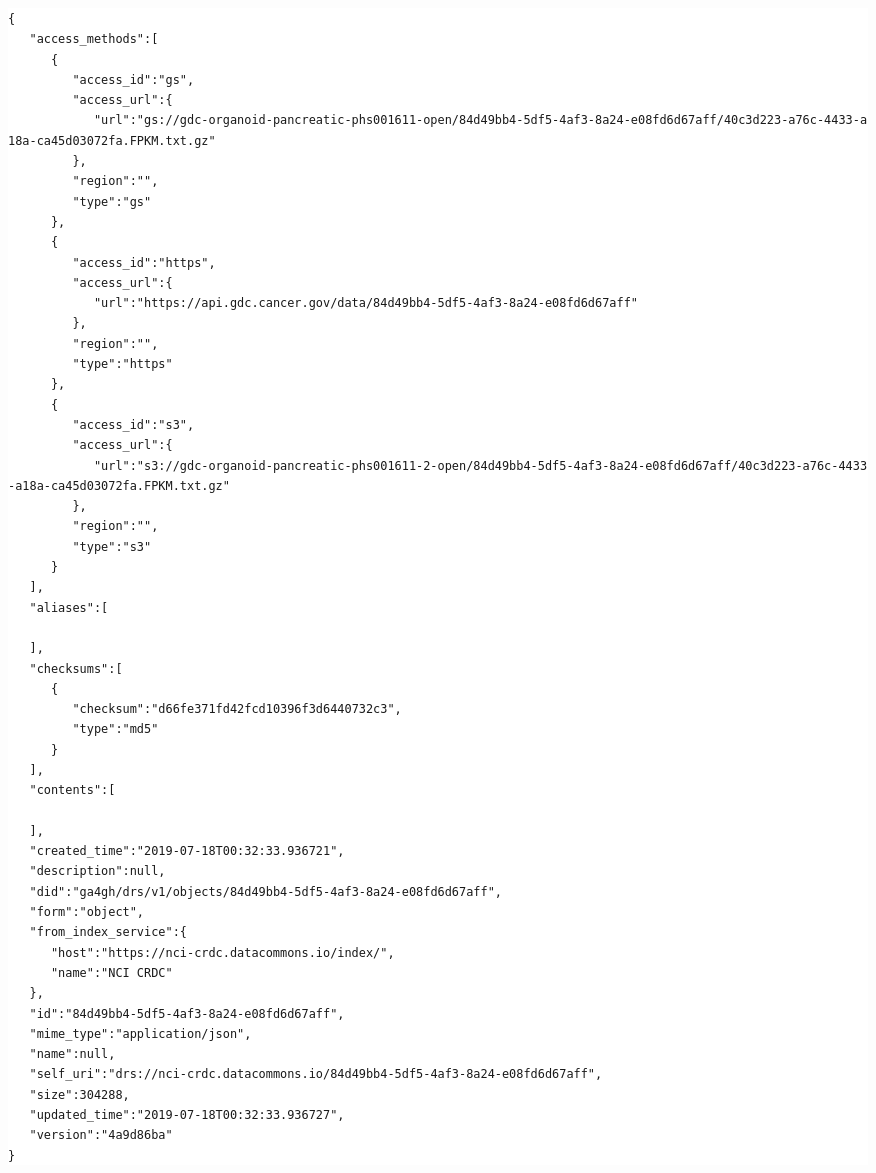 ```
{
   "access_methods":[
      {
         "access_id":"gs",
         "access_url":{
            "url":"gs://gdc-organoid-pancreatic-phs001611-open/84d49bb4-5df5-4af3-8a24-e08fd6d67aff/40c3d223-a76c-4433-a18a-ca45d03072fa.FPKM.txt.gz"
         },
         "region":"",
         "type":"gs"
      },
      {
         "access_id":"https",
         "access_url":{
            "url":"https://api.gdc.cancer.gov/data/84d49bb4-5df5-4af3-8a24-e08fd6d67aff"
         },
         "region":"",
         "type":"https"
      },
      {
         "access_id":"s3",
         "access_url":{
            "url":"s3://gdc-organoid-pancreatic-phs001611-2-open/84d49bb4-5df5-4af3-8a24-e08fd6d67aff/40c3d223-a76c-4433-a18a-ca45d03072fa.FPKM.txt.gz"
         },
         "region":"",
         "type":"s3"
      }
   ],
   "aliases":[

   ],
   "checksums":[
      {
         "checksum":"d66fe371fd42fcd10396f3d6440732c3",
         "type":"md5"
      }
   ],
   "contents":[

   ],
   "created_time":"2019-07-18T00:32:33.936721",
   "description":null,
   "did":"ga4gh/drs/v1/objects/84d49bb4-5df5-4af3-8a24-e08fd6d67aff",
   "form":"object",
   "from_index_service":{
      "host":"https://nci-crdc.datacommons.io/index/",
      "name":"NCI CRDC"
   },
   "id":"84d49bb4-5df5-4af3-8a24-e08fd6d67aff",
   "mime_type":"application/json",
   "name":null,
   "self_uri":"drs://nci-crdc.datacommons.io/84d49bb4-5df5-4af3-8a24-e08fd6d67aff",
   "size":304288,
   "updated_time":"2019-07-18T00:32:33.936727",
   "version":"4a9d86ba"
}
```
